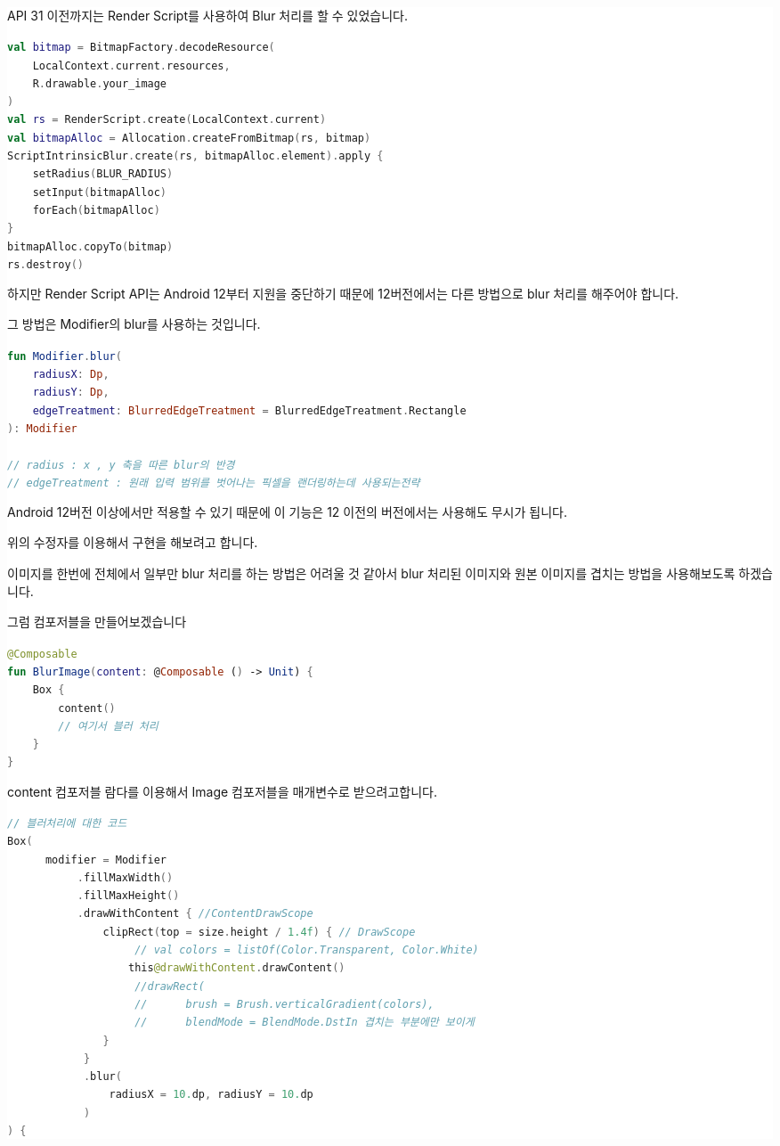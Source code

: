 API 31 이전까지는 Render Script를 사용하여 Blur 처리를 할 수 있었습니다.

```kotlin
val bitmap = BitmapFactory.decodeResource(
    LocalContext.current.resources,
    R.drawable.your_image
)
val rs = RenderScript.create(LocalContext.current)
val bitmapAlloc = Allocation.createFromBitmap(rs, bitmap)
ScriptIntrinsicBlur.create(rs, bitmapAlloc.element).apply {
    setRadius(BLUR_RADIUS)
    setInput(bitmapAlloc)
    forEach(bitmapAlloc)
}
bitmapAlloc.copyTo(bitmap)
rs.destroy()
```
하지만 Render Script API는 Android 12부터 지원을 중단하기 때문에 12버전에서는 다른 방법으로 blur 처리를 해주어야 합니다.

그 방법은 Modifier의 blur를 사용하는 것입니다.
```kotlin
fun Modifier.blur(
    radiusX: Dp,
    radiusY: Dp,
    edgeTreatment: BlurredEdgeTreatment = BlurredEdgeTreatment.Rectangle
): Modifier

// radius : x , y 축을 따른 blur의 반경
// edgeTreatment : 원래 입력 범위를 벗어나는 픽셀을 랜더링하는데 사용되는전략
```
Android 12버전 이상에서만 적용할 수 있기 때문에 이 기능은 12 이전의 버전에서는 사용해도 무시가 됩니다.

위의 수정자를 이용해서 구현을 해보려고 합니다.

이미지를 한번에 전체에서 일부만 blur 처리를 하는 방법은 어려울 것 같아서 blur 처리된 이미지와 원본 이미지를 겹치는 방법을 사용해보도록 하겠습니다.

그럼 컴포저블을 만들어보겠습니다

```kotlin
@Composable
fun BlurImage(content: @Composable () -> Unit) {
    Box {
        content()
        // 여기서 블러 처리
    }
} 
```

content 컴포저블 람다를 이용해서 Image 컴포저블을 매개변수로 받으려고합니다.

```kotlin
// 블러처리에 대한 코드 
Box(
      modifier = Modifier
           .fillMaxWidth()
           .fillMaxHeight()
           .drawWithContent { //ContentDrawScope
               clipRect(top = size.height / 1.4f) { // DrawScope
					// val colors = listOf(Color.Transparent, Color.White)
                   this@drawWithContent.drawContent()
					//drawRect(
					//		brush = Brush.verticalGradient(colors),
					//		blendMode = BlendMode.DstIn 겹치는 부분에만 보이게
               }
            }
            .blur(
                radiusX = 10.dp, radiusY = 10.dp
            )
) {
```